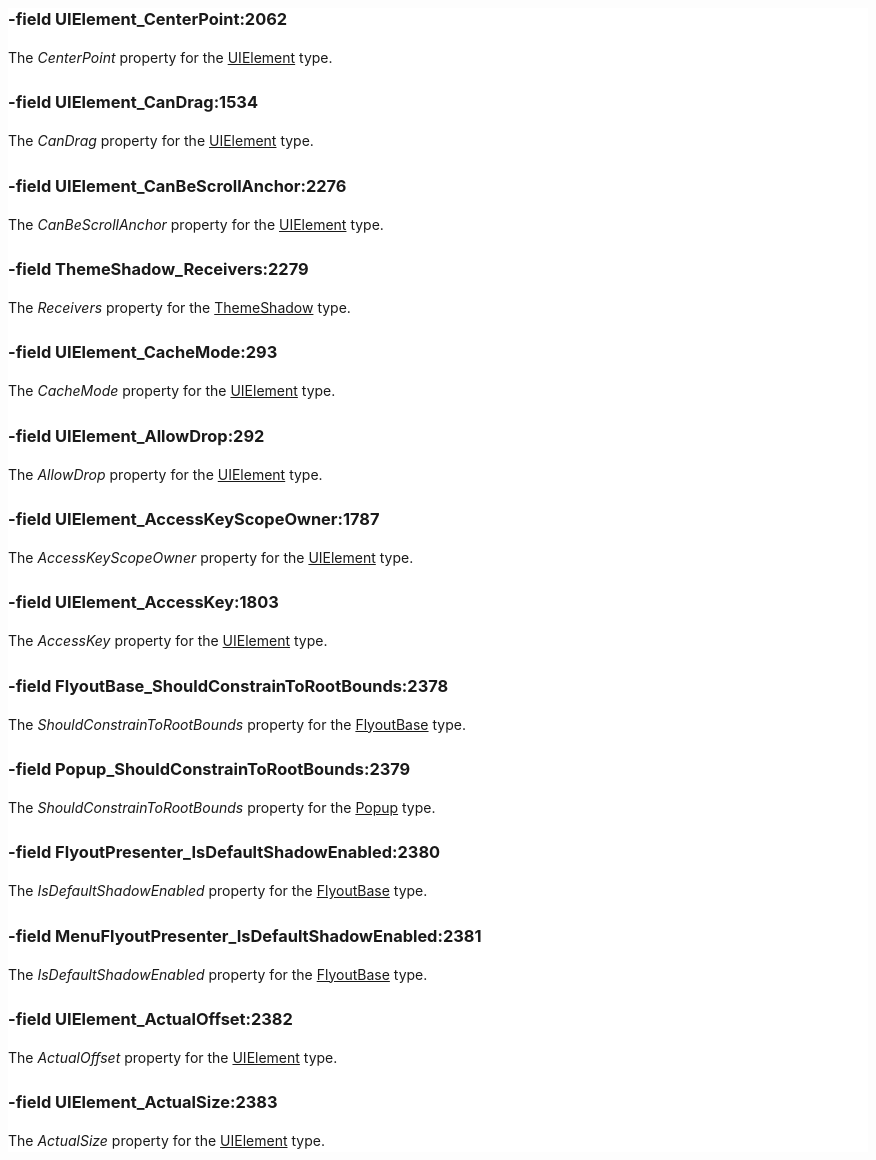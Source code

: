 

### -field UIElement_CenterPoint:2062
The _CenterPoint_ property for the [UIElement](/uwp/api/windows.ui.xaml.uielement) type.



### -field UIElement_CanDrag:1534
The _CanDrag_ property for the [UIElement](/uwp/api/windows.ui.xaml.uielement) type.



### -field UIElement_CanBeScrollAnchor:2276
The _CanBeScrollAnchor_ property for the [UIElement](/uwp/api/windows.ui.xaml.uielement) type.

### -field ThemeShadow_Receivers:2279
The *Receivers* property for the [ThemeShadow](../microsoft.ui.xaml.media/themeshadow.md) type.


### -field UIElement_CacheMode:293
The _CacheMode_ property for the [UIElement](/uwp/api/windows.ui.xaml.uielement) type.



### -field UIElement_AllowDrop:292
The _AllowDrop_ property for the [UIElement](/uwp/api/windows.ui.xaml.uielement) type.



### -field UIElement_AccessKeyScopeOwner:1787
The _AccessKeyScopeOwner_ property for the [UIElement](/uwp/api/windows.ui.xaml.uielement) type.



### -field UIElement_AccessKey:1803
The _AccessKey_ property for the [UIElement](/uwp/api/windows.ui.xaml.uielement) type.


### -field FlyoutBase_ShouldConstrainToRootBounds:2378
The *ShouldConstrainToRootBounds* property for the [FlyoutBase](../microsoft.ui.xaml.controls.primitives/flyoutbase.md) type.
### -field Popup_ShouldConstrainToRootBounds:2379
The *ShouldConstrainToRootBounds* property for the [Popup](../microsoft.ui.xaml.controls.primitives/popup.md) type.
### -field FlyoutPresenter_IsDefaultShadowEnabled:2380
The *IsDefaultShadowEnabled* property for the [FlyoutBase](../microsoft.ui.xaml.controls.primitives/flyoutbase.md) type.
### -field MenuFlyoutPresenter_IsDefaultShadowEnabled:2381
The *IsDefaultShadowEnabled* property for the [FlyoutBase](../microsoft.ui.xaml.controls.primitives/flyoutbase.md) type.
### -field UIElement_ActualOffset:2382
The *ActualOffset* property for the [UIElement](/uwp/api/windows.ui.xaml.uielement) type.
### -field UIElement_ActualSize:2383
The *ActualSize* property for the [UIElement](/uwp/api/windows.ui.xaml.uielement) type.
